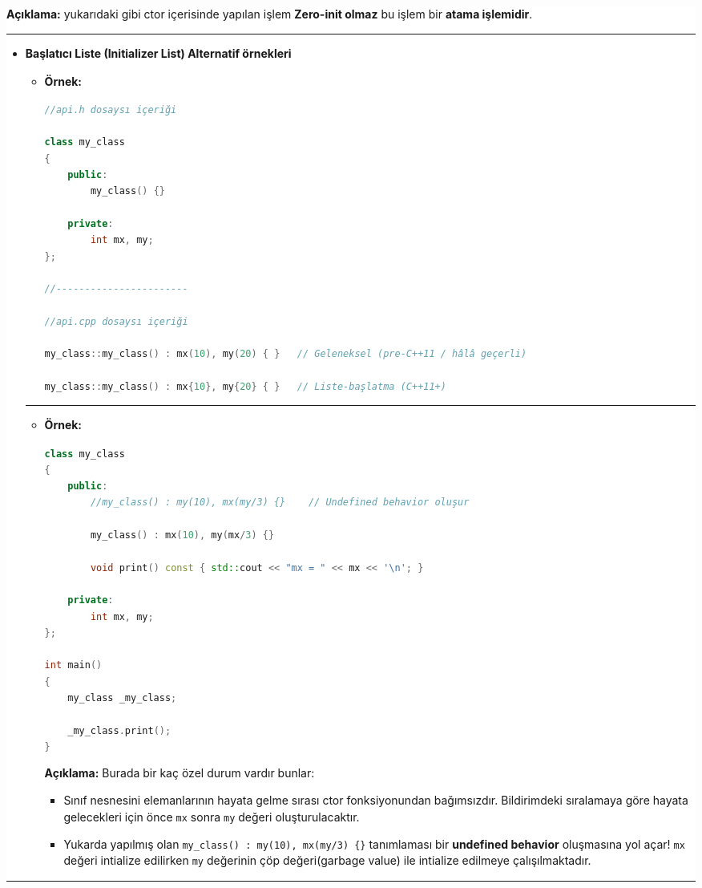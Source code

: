 **Açıklama:** yukarıdaki gibi ctor içerisinde yapılan işlem **Zero-init olmaz** bu işlem bir **atama işlemidir**.

---

* **Başlatıcı Liste (Initializer List) Alternatif örnekleri**

    - **Örnek:**
    
        ```cpp
        //api.h dosaysı içeriği

        class my_class
        {
            public:
                my_class() {}
            
            private:
                int mx, my;
        };

        //-----------------------

        //api.cpp dosaysı içeriği

        my_class::my_class() : mx(10), my(20) { }   // Geleneksel (pre‑C++11 / hâlâ geçerli)

        my_class::my_class() : mx{10}, my{20} { }   // Liste‑başlatma (C++11+)
        ```
    ---

    - **Örnek:**

        ```cpp
        class my_class
        {
            public:
                //my_class() : my(10), mx(my/3) {}    // Undefined behavior oluşur

                my_class() : mx(10), my(mx/3) {}

                void print() const { std::cout << "mx = " << mx << '\n'; }
            
            private:
                int mx, my;
        };

        int main()
        {
            my_class _my_class;

            _my_class.print();
        }
        ```

        **Açıklama:** Burada bir kaç özel durum vardır bunlar:
            
        - Sınıf nesnesini elemanlarının hayata gelme sırası ctor fonksiyonundan bağımsızdır. Bildirimdeki sıralamaya göre hayata gelecekleri için önce ```mx``` sonra ```my``` değeri oluşturulacaktır.
        
        - Yukarda yapılmış olan ```my_class() : my(10), mx(my/3) {}``` tanımlaması bir **undefined behavior** oluşmasına yol açar! ```mx``` değeri intialize edilirken ```my``` değerinin çöp değeri(garbage value) ile intialize edilmeye çalışılmaktadır.

---